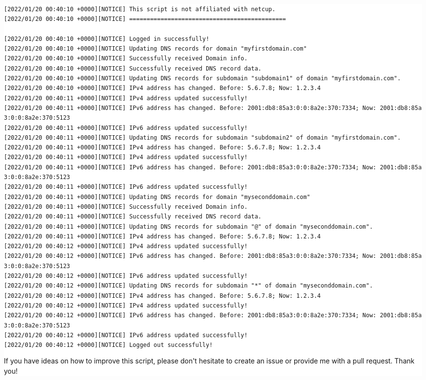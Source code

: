 ```
[2022/01/20 00:40:10 +0000][NOTICE] This script is not affiliated with netcup.
[2022/01/20 00:40:10 +0000][NOTICE] =============================================

[2022/01/20 00:40:10 +0000][NOTICE] Logged in successfully!
[2022/01/20 00:40:10 +0000][NOTICE] Updating DNS records for domain "myfirstdomain.com"
[2022/01/20 00:40:10 +0000][NOTICE] Successfully received Domain info.
[2022/01/20 00:40:10 +0000][NOTICE] Successfully received DNS record data.
[2022/01/20 00:40:10 +0000][NOTICE] Updating DNS records for subdomain "subdomain1" of domain "myfirstdomain.com".
[2022/01/20 00:40:10 +0000][NOTICE] IPv4 address has changed. Before: 5.6.7.8; Now: 1.2.3.4
[2022/01/20 00:40:11 +0000][NOTICE] IPv4 address updated successfully!
[2022/01/20 00:40:11 +0000][NOTICE] IPv6 address has changed. Before: 2001:db8:85a3:0:0:8a2e:370:7334; Now: 2001:db8:85a3:0:0:8a2e:370:5123
[2022/01/20 00:40:11 +0000][NOTICE] IPv6 address updated successfully!
[2022/01/20 00:40:11 +0000][NOTICE] Updating DNS records for subdomain "subdomain2" of domain "myfirstdomain.com".
[2022/01/20 00:40:11 +0000][NOTICE] IPv4 address has changed. Before: 5.6.7.8; Now: 1.2.3.4
[2022/01/20 00:40:11 +0000][NOTICE] IPv4 address updated successfully!
[2022/01/20 00:40:11 +0000][NOTICE] IPv6 address has changed. Before: 2001:db8:85a3:0:0:8a2e:370:7334; Now: 2001:db8:85a3:0:0:8a2e:370:5123
[2022/01/20 00:40:11 +0000][NOTICE] IPv6 address updated successfully!
[2022/01/20 00:40:11 +0000][NOTICE] Updating DNS records for domain "myseconddomain.com"
[2022/01/20 00:40:11 +0000][NOTICE] Successfully received Domain info.
[2022/01/20 00:40:11 +0000][NOTICE] Successfully received DNS record data.
[2022/01/20 00:40:11 +0000][NOTICE] Updating DNS records for subdomain "@" of domain "myseconddomain.com".
[2022/01/20 00:40:11 +0000][NOTICE] IPv4 address has changed. Before: 5.6.7.8; Now: 1.2.3.4
[2022/01/20 00:40:12 +0000][NOTICE] IPv4 address updated successfully!
[2022/01/20 00:40:12 +0000][NOTICE] IPv6 address has changed. Before: 2001:db8:85a3:0:0:8a2e:370:7334; Now: 2001:db8:85a3:0:0:8a2e:370:5123
[2022/01/20 00:40:12 +0000][NOTICE] IPv6 address updated successfully!
[2022/01/20 00:40:12 +0000][NOTICE] Updating DNS records for subdomain "*" of domain "myseconddomain.com".
[2022/01/20 00:40:12 +0000][NOTICE] IPv4 address has changed. Before: 5.6.7.8; Now: 1.2.3.4
[2022/01/20 00:40:12 +0000][NOTICE] IPv4 address updated successfully!
[2022/01/20 00:40:12 +0000][NOTICE] IPv6 address has changed. Before: 2001:db8:85a3:0:0:8a2e:370:7334; Now: 2001:db8:85a3:0:0:8a2e:370:5123
[2022/01/20 00:40:12 +0000][NOTICE] IPv6 address updated successfully!
[2022/01/20 00:40:12 +0000][NOTICE] Logged out successfully!
```

If you have ideas on how to improve this script, please don't hesitate to create an issue or provide me with a pull request. Thank you!
